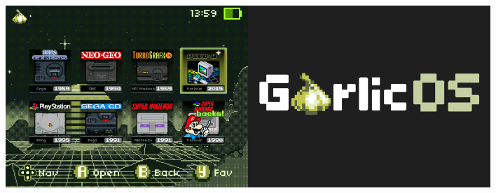 <img src="https://github.com/xero/garlicboy/blob/previews/img/consoles-2.png?raw=true" width="346" height="260" align="left">
<img src="https://github.com/xero/garlicboy/blob/previews/img/bootlogo.png?raw=true" width="346" height="260" align="left">